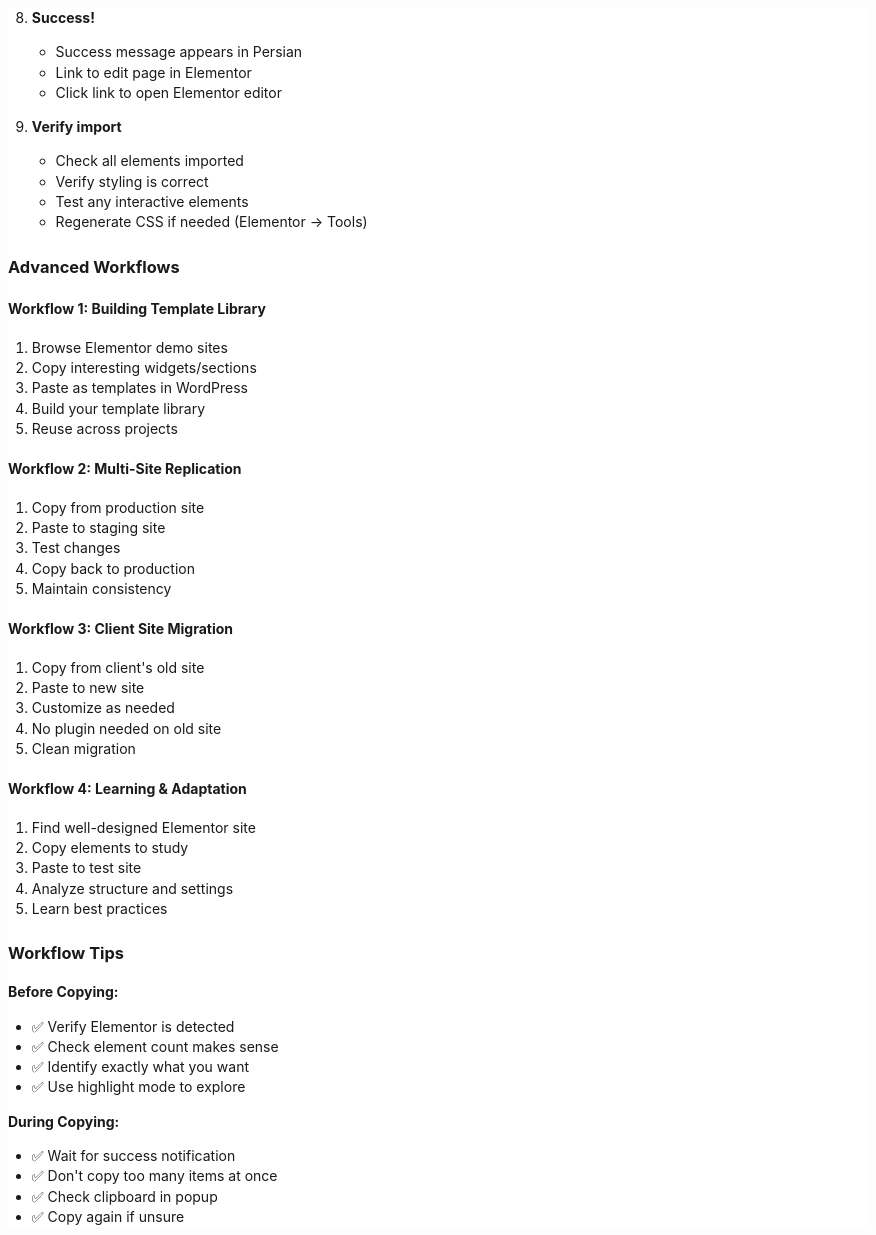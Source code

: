 8. **Success!**
   - Success message appears in Persian
   - Link to edit page in Elementor
   - Click link to open Elementor editor

9. **Verify import**
   - Check all elements imported
   - Verify styling is correct
   - Test any interactive elements
   - Regenerate CSS if needed (Elementor → Tools)

### Advanced Workflows

#### Workflow 1: Building Template Library

1. Browse Elementor demo sites
2. Copy interesting widgets/sections
3. Paste as templates in WordPress
4. Build your template library
5. Reuse across projects

#### Workflow 2: Multi-Site Replication

1. Copy from production site
2. Paste to staging site
3. Test changes
4. Copy back to production
5. Maintain consistency

#### Workflow 3: Client Site Migration

1. Copy from client's old site
2. Paste to new site
3. Customize as needed
4. No plugin needed on old site
5. Clean migration

#### Workflow 4: Learning & Adaptation

1. Find well-designed Elementor site
2. Copy elements to study
3. Paste to test site
4. Analyze structure and settings
5. Learn best practices

### Workflow Tips

**Before Copying:**
- ✅ Verify Elementor is detected
- ✅ Check element count makes sense
- ✅ Identify exactly what you want
- ✅ Use highlight mode to explore

**During Copying:**
- ✅ Wait for success notification
- ✅ Don't copy too many items at once
- ✅ Check clipboard in popup
- ✅ Copy again if unsure
